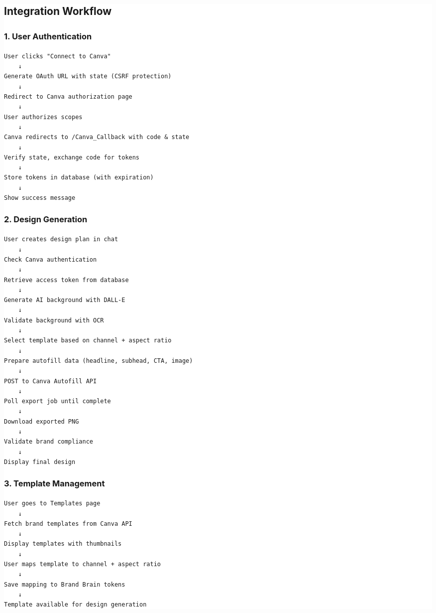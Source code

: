 ## Integration Workflow

### 1. User Authentication
```
User clicks "Connect to Canva"
    ↓
Generate OAuth URL with state (CSRF protection)
    ↓
Redirect to Canva authorization page
    ↓
User authorizes scopes
    ↓
Canva redirects to /Canva_Callback with code & state
    ↓
Verify state, exchange code for tokens
    ↓
Store tokens in database (with expiration)
    ↓
Show success message
```

### 2. Design Generation
```
User creates design plan in chat
    ↓
Check Canva authentication
    ↓
Retrieve access token from database
    ↓
Generate AI background with DALL-E
    ↓
Validate background with OCR
    ↓
Select template based on channel + aspect ratio
    ↓
Prepare autofill data (headline, subhead, CTA, image)
    ↓
POST to Canva Autofill API
    ↓
Poll export job until complete
    ↓
Download exported PNG
    ↓
Validate brand compliance
    ↓
Display final design
```

### 3. Template Management
```
User goes to Templates page
    ↓
Fetch brand templates from Canva API
    ↓
Display templates with thumbnails
    ↓
User maps template to channel + aspect ratio
    ↓
Save mapping to Brand Brain tokens
    ↓
Template available for design generation
```
